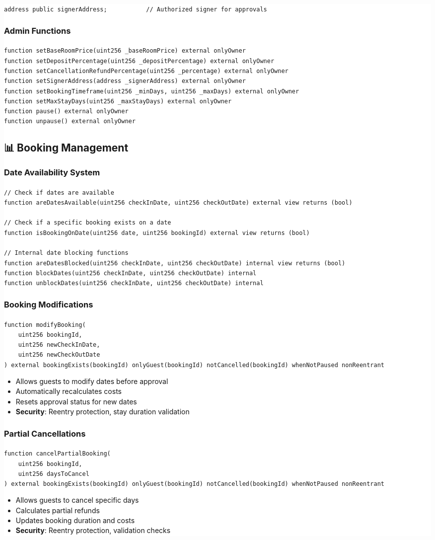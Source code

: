 ```solidity
address public signerAddress;           // Authorized signer for approvals
```

### Admin Functions
```solidity
function setBaseRoomPrice(uint256 _baseRoomPrice) external onlyOwner
function setDepositPercentage(uint256 _depositPercentage) external onlyOwner
function setCancellationRefundPercentage(uint256 _percentage) external onlyOwner
function setSignerAddress(address _signerAddress) external onlyOwner
function setBookingTimeframe(uint256 _minDays, uint256 _maxDays) external onlyOwner
function setMaxStayDays(uint256 _maxStayDays) external onlyOwner
function pause() external onlyOwner
function unpause() external onlyOwner
```

## 📊 Booking Management

### Date Availability System
```solidity
// Check if dates are available
function areDatesAvailable(uint256 checkInDate, uint256 checkOutDate) external view returns (bool)

// Check if a specific booking exists on a date
function isBookingOnDate(uint256 date, uint256 bookingId) external view returns (bool)

// Internal date blocking functions
function areDatesBlocked(uint256 checkInDate, uint256 checkOutDate) internal view returns (bool)
function blockDates(uint256 checkInDate, uint256 checkOutDate) internal
function unblockDates(uint256 checkInDate, uint256 checkOutDate) internal
```

### Booking Modifications
```solidity
function modifyBooking(
    uint256 bookingId,
    uint256 newCheckInDate,
    uint256 newCheckOutDate
) external bookingExists(bookingId) onlyGuest(bookingId) notCancelled(bookingId) whenNotPaused nonReentrant
```
- Allows guests to modify dates before approval
- Automatically recalculates costs
- Resets approval status for new dates
- **Security**: Reentry protection, stay duration validation

### Partial Cancellations
```solidity
function cancelPartialBooking(
    uint256 bookingId,
    uint256 daysToCancel
) external bookingExists(bookingId) onlyGuest(bookingId) notCancelled(bookingId) whenNotPaused nonReentrant
```
- Allows guests to cancel specific days
- Calculates partial refunds
- Updates booking duration and costs
- **Security**: Reentry protection, validation checks
